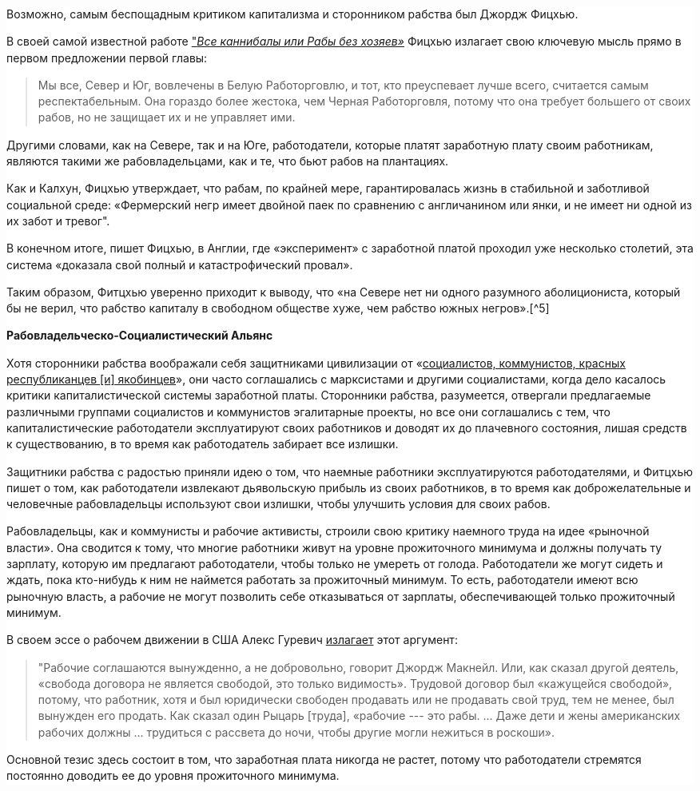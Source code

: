 Возможно, самым беспощадным критиком капитализма и сторонником рабства был Джордж Фицхью.

В своей самой известной работе  ["_Все каннибалы или Рабы без хозяев»_](https://docsouth.unc.edu/southlit/fitzhughcan/fitzcan.html) Фицхью излагает свою ключевую мысль прямо в первом предложении первой главы:

> Мы все, Север и Юг, вовлечены в Белую Работорговлю, и тот, кто преуспевает лучше всего, считается самым респектабельным. Она гораздо более жестока, чем Черная Работорговля, потому что она требует большего от своих рабов, но не защищает их и не управляет ими.

Другими словами, как на Севере, так и на Юге, работодатели, которые платят заработную плату своим работникам, являются такими же рабовладельцами, как и те, что бьют рабов на плантациях.

Как и Калхун, Фицхью утверждает, что рабам, по крайней мере, гарантировалась жизнь в стабильной и заботливой социальной среде: «Фермерский негр имеет двойной паек по сравнению с англичанином или янки, и не имеет ни одной из их забот и тревог".  

В конечном итоге, пишет Фицхью, в Англии, где «эксперимент» с заработной платой проходил уже несколько столетий, эта система «доказала свой полный и катастрофический провал».

Таким образом, Фитцхью уверенно приходит к выводу, что «на Севере нет ни одного разумного аболициониста, который бы не верил, что рабство капиталу в свободном обществе хуже, чем рабство южных негров».[^5]

**Рабовладельческо-Социалистический Альянс**

Хотя сторонники рабства воображали себя защитниками цивилизации от «[социалистов, коммунистов, красных республиканцев [и] якобинцев](https://en.wikipedia.org/wiki/James_Henley_Thornwell)», они часто соглашались с марксистами и другими социалистами, когда дело касалось критики капиталистической системы заработной платы. Сторонники рабства, разумеется, отвергали предлагаемые различными группами социалистов и коммунистов эгалитарные проекты, но все они соглашались с тем, что капиталистические работодатели эксплуатируют своих работников и доводят их до плачевного состояния, лишая средств к существованию, в то время как работодатель забирает все излишки.

Защитники рабства с радостью приняли идею о том, что наемные работники эксплуатируются работодателями, и Фитцхью пишет о том, как работодатели извлекают дьявольскую прибыль из своих работников, в то время как доброжелательные и человечные рабовладельцы используют свои излишки, чтобы улучшить условия для своих рабов.

Рабовладельцы, как и коммунисты и рабочие активисты, строили свою критику наемного труда на идее «рыночной власти». Она сводится к тому, что многие работники живут на уровне прожиточного минимума и должны получать ту зарплату, которую им предлагают работодатели, чтобы только не умереть от голода. Работодатели же могут сидеть и ждать, пока кто-нибудь к ним не наймется работать за прожиточный минимум. То есть, работодатели имеют всю рыночную власть, а рабочие не могут позволить себе отказываться от зарплаты, обеспечивающей только прожиточный минимум.

В своем эссе о рабочем движении в США Алекс Гуревич [излагает](https://projects.iq.harvard.edu/files/history-culture-society-workshop/files/introduction_and_chapter_4.pdf) этот аргумент:

> "Рабочие соглашаются вынужденно, а не добровольно, говорит Джордж Макнейл. Или, как сказал другой деятель, «свобода договора не является свободой, это только видимость». Трудовой договор был «кажущейся свободой», потому, что работник, хотя и был юридически свободен продавать или не продавать свой труд, тем не менее, был вынужден его продать. Как сказал один Рыцарь [труда], «рабочие --- это рабы. ... Даже дети и жены американских рабочих должны ... трудиться с рассвета до ночи, чтобы другие могли нежиться в роскоши».

Основной тезис здесь состоит в том, что заработная плата никогда не растет, потому что работодатели стремятся постоянно доводить ее до уровня прожиточного минимума.
